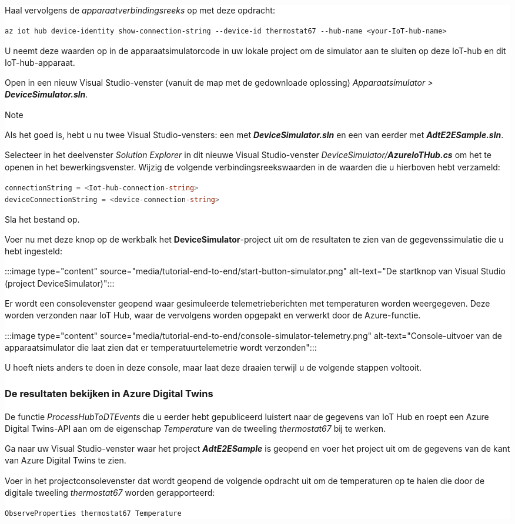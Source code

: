 Haal vervolgens de *apparaatverbindingsreeks* op met deze opdracht:

```azurecli
az iot hub device-identity show-connection-string --device-id thermostat67 --hub-name <your-IoT-hub-name>
```

U neemt deze waarden op in de apparaatsimulatorcode in uw lokale project om de simulator aan te sluiten op deze IoT-hub en dit IoT-hub-apparaat.

Open in een nieuw Visual Studio-venster (vanuit de map met de gedownloade oplossing) _Apparaatsimulator > **DeviceSimulator.sln**_.

>[!NOTE]
> Als het goed is, hebt u nu twee Visual Studio-vensters: een met _**DeviceSimulator.sln**_ en een van eerder met _**AdtE2ESample.sln**_.

Selecteer in het deelvenster *Solution Explorer* in dit nieuwe Visual Studio-venster _DeviceSimulator/**AzureIoTHub.cs**_ om het te openen in het bewerkingsvenster. Wijzig de volgende verbindingsreekswaarden in de waarden die u hierboven hebt verzameld:

```csharp
connectionString = <Iot-hub-connection-string>
deviceConnectionString = <device-connection-string>
```

Sla het bestand op.

Voer nu met deze knop op de werkbalk het **DeviceSimulator**-project uit om de resultaten te zien van de gegevenssimulatie die u hebt ingesteld:

:::image type="content" source="media/tutorial-end-to-end/start-button-simulator.png" alt-text="De startknop van Visual Studio (project DeviceSimulator)":::

Er wordt een consolevenster geopend waar gesimuleerde telemetrieberichten met temperaturen worden weergegeven. Deze worden verzonden naar IoT Hub, waar de vervolgens worden opgepakt en verwerkt door de Azure-functie.

:::image type="content" source="media/tutorial-end-to-end/console-simulator-telemetry.png" alt-text="Console-uitvoer van de apparaatsimulator die laat zien dat er temperatuurtelemetrie wordt verzonden":::

U hoeft niets anders te doen in deze console, maar laat deze draaien terwijl u de volgende stappen voltooit.

### <a name="see-the-results-in-azure-digital-twins"></a>De resultaten bekijken in Azure Digital Twins

De functie *ProcessHubToDTEvents* die u eerder hebt gepubliceerd luistert naar de gegevens van IoT Hub en roept een Azure Digital Twins-API aan om de eigenschap *Temperature* van de tweeling *thermostat67* bij te werken.

Ga naar uw Visual Studio-venster waar het project _**AdtE2ESample**_ is geopend en voer het project uit om de gegevens van de kant van Azure Digital Twins te zien.

Voer in het projectconsolevenster dat wordt geopend de volgende opdracht uit om de temperaturen op te halen die door de digitale tweeling *thermostat67* worden gerapporteerd:

```cmd
ObserveProperties thermostat67 Temperature
```
